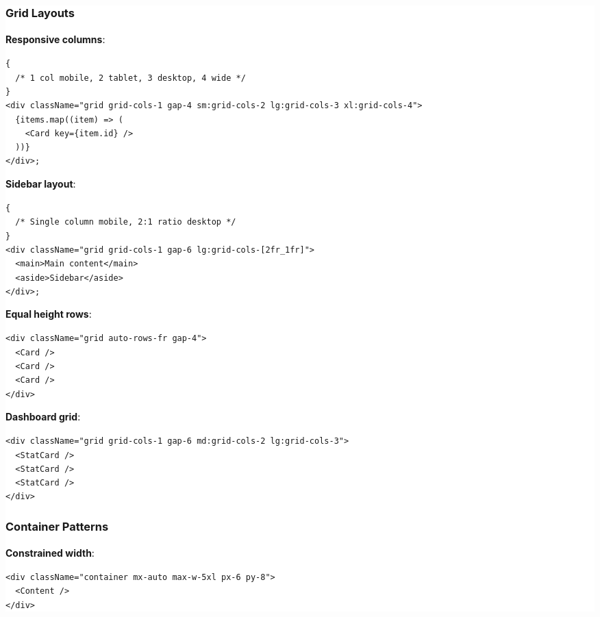 ### Grid Layouts

**Responsive columns**:

```tsx
{
  /* 1 col mobile, 2 tablet, 3 desktop, 4 wide */
}
<div className="grid grid-cols-1 gap-4 sm:grid-cols-2 lg:grid-cols-3 xl:grid-cols-4">
  {items.map((item) => (
    <Card key={item.id} />
  ))}
</div>;
```

**Sidebar layout**:

```tsx
{
  /* Single column mobile, 2:1 ratio desktop */
}
<div className="grid grid-cols-1 gap-6 lg:grid-cols-[2fr_1fr]">
  <main>Main content</main>
  <aside>Sidebar</aside>
</div>;
```

**Equal height rows**:

```tsx
<div className="grid auto-rows-fr gap-4">
  <Card />
  <Card />
  <Card />
</div>
```

**Dashboard grid**:

```tsx
<div className="grid grid-cols-1 gap-6 md:grid-cols-2 lg:grid-cols-3">
  <StatCard />
  <StatCard />
  <StatCard />
</div>
```

### Container Patterns

**Constrained width**:

```tsx
<div className="container mx-auto max-w-5xl px-6 py-8">
  <Content />
</div>
```
